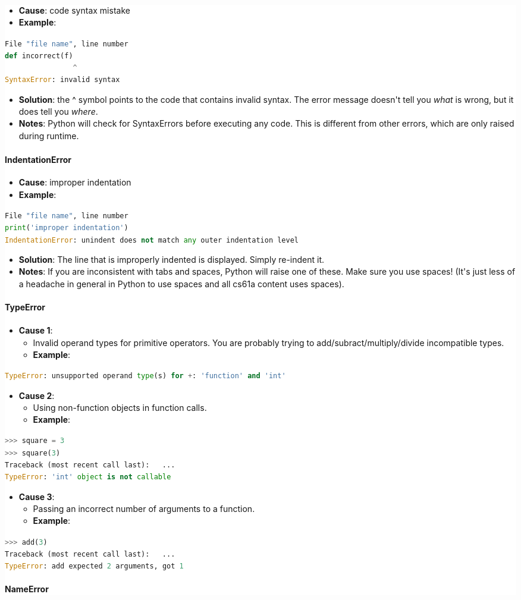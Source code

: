 - **Cause**: code syntax mistake
- **Example**:
```python
File "file name", line number 
def incorrect(f)
			    ^
SyntaxError: invalid syntax
```

- **Solution**: the ^ symbol points to the code that contains invalid syntax. The error message doesn't tell you _what_ is wrong, but it does tell you _where_.
- **Notes**: Python will check for SyntaxErrors before executing any code. This is different from other errors, which are only raised during runtime.
#### IndentationError

- **Cause**: improper indentation
- **Example**:  
```python
File "file name", line number   
print('improper indentation') 
IndentationError: unindent does not match any outer indentation level
```

- **Solution**: The line that is improperly indented is displayed. Simply re-indent it.
- **Notes**: If you are inconsistent with tabs and spaces, Python will raise one of these. Make sure you use spaces! (It's just less of a headache in general in Python to use spaces and all cs61a content uses spaces).
#### TypeError

- **Cause 1**:
   - Invalid operand types for primitive operators. You are probably trying to add/subract/multiply/divide incompatible types.
   - **Example**:
```python
TypeError: unsupported operand type(s) for +: 'function' and 'int'
```

- **Cause 2**:
   - Using non-function objects in function calls.
   - **Example**:
```python
>>> square = 3 
>>> square(3)
Traceback (most recent call last):   ... 
TypeError: 'int' object is not callable
```

- **Cause 3**:
   - Passing an incorrect number of arguments to a function.
   - **Example**:
```python
>>> add(3) 
Traceback (most recent call last):   ... 
TypeError: add expected 2 arguments, got 1
```
#### NameError
